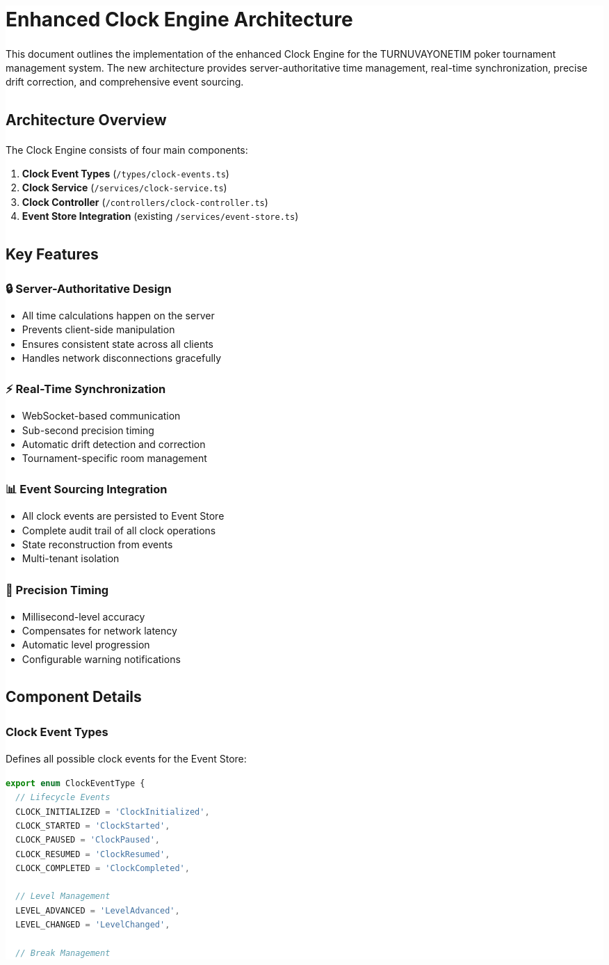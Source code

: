 # Enhanced Clock Engine Architecture

This document outlines the implementation of the enhanced Clock Engine for the TURNUVAYONETIM poker tournament management system. The new architecture provides server-authoritative time management, real-time synchronization, precise drift correction, and comprehensive event sourcing.

## Architecture Overview

The Clock Engine consists of four main components:

1. **Clock Event Types** (`/types/clock-events.ts`)
2. **Clock Service** (`/services/clock-service.ts`)
3. **Clock Controller** (`/controllers/clock-controller.ts`)
4. **Event Store Integration** (existing `/services/event-store.ts`)

## Key Features

### 🔒 Server-Authoritative Design
- All time calculations happen on the server
- Prevents client-side manipulation
- Ensures consistent state across all clients
- Handles network disconnections gracefully

### ⚡ Real-Time Synchronization
- WebSocket-based communication
- Sub-second precision timing
- Automatic drift detection and correction
- Tournament-specific room management

### 📊 Event Sourcing Integration
- All clock events are persisted to Event Store
- Complete audit trail of all clock operations
- State reconstruction from events
- Multi-tenant isolation

### 🎯 Precision Timing
- Millisecond-level accuracy
- Compensates for network latency
- Automatic level progression
- Configurable warning notifications

## Component Details

### Clock Event Types

Defines all possible clock events for the Event Store:

```typescript
export enum ClockEventType {
  // Lifecycle Events
  CLOCK_INITIALIZED = 'ClockInitialized',
  CLOCK_STARTED = 'ClockStarted',
  CLOCK_PAUSED = 'ClockPaused',
  CLOCK_RESUMED = 'ClockResumed',
  CLOCK_COMPLETED = 'ClockCompleted',

  // Level Management
  LEVEL_ADVANCED = 'LevelAdvanced',
  LEVEL_CHANGED = 'LevelChanged',

  // Break Management
```